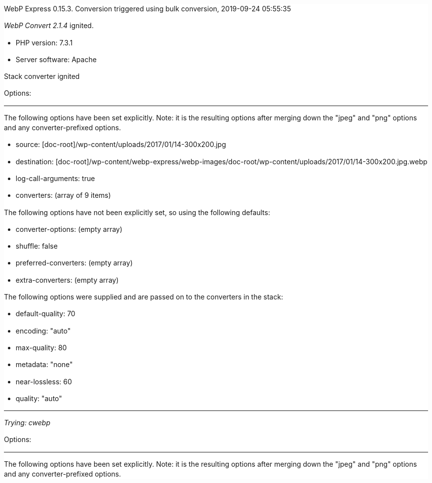 WebP Express 0.15.3. Conversion triggered using bulk conversion, 2019-09-24 05:55:35


*WebP Convert 2.1.4*  ignited.

- PHP version: 7.3.1

- Server software: Apache


Stack converter ignited


Options:

------------

The following options have been set explicitly. Note: it is the resulting options after merging down the "jpeg" and "png" options and any converter-prefixed options.

- source: [doc-root]/wp-content/uploads/2017/01/14-300x200.jpg

- destination: [doc-root]/wp-content/webp-express/webp-images/doc-root/wp-content/uploads/2017/01/14-300x200.jpg.webp

- log-call-arguments: true

- converters: (array of 9 items)


The following options have not been explicitly set, so using the following defaults:

- converter-options: (empty array)

- shuffle: false

- preferred-converters: (empty array)

- extra-converters: (empty array)


The following options were supplied and are passed on to the converters in the stack:

- default-quality: 70

- encoding: "auto"

- max-quality: 80

- metadata: "none"

- near-lossless: 60

- quality: "auto"

------------



*Trying: cwebp* 


Options:

------------

The following options have been set explicitly. Note: it is the resulting options after merging down the "jpeg" and "png" options and any converter-prefixed options.
